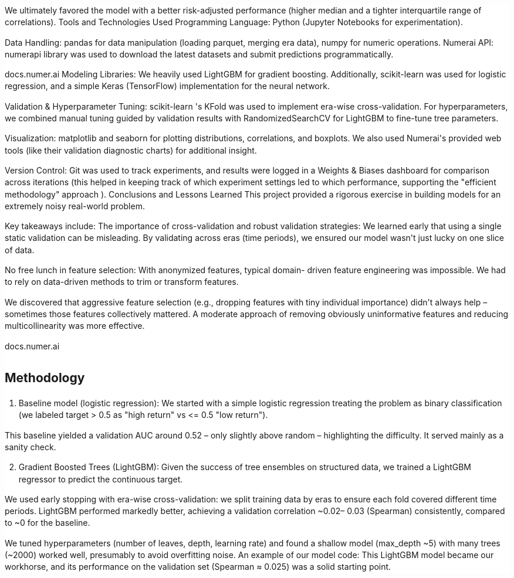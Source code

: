 We ultimately favored the model with a better risk-adjusted performance (higher median and a tighter interquartile range of correlations). Tools and Technologies Used Programming Language: Python (Jupyter Notebooks for experimentation).

Data Handling: pandas for data manipulation (loading parquet, merging era data), numpy for numeric operations. Numerai API: numerapi library was used to download the latest datasets and submit predictions programmatically.

docs.numer.ai Modeling Libraries: We heavily used LightGBM for gradient boosting. Additionally, scikit-learn was used for logistic regression, and a simple Keras (TensorFlow) implementation for the neural network.

Validation & Hyperparameter Tuning: scikit-learn 's KFold was used to implement era-wise cross-validation. For hyperparameters, we combined manual tuning guided by validation results with RandomizedSearchCV for LightGBM to fine-tune tree parameters.

Visualization: matplotlib and seaborn for plotting distributions, correlations, and boxplots. We also used Numerai's provided web tools (like their validation diagnostic charts) for additional insight.

Version Control: Git was used to track experiments, and results were logged in a Weights & Biases dashboard for comparison across iterations (this helped in keeping track of which experiment settings led to which performance, supporting the "efficient methodology" approach ). Conclusions and Lessons Learned This project provided a rigorous exercise in building models for an extremely noisy real-world problem.

Key takeaways include: The importance of cross-validation and robust validation strategies: We learned early that using a single static validation can be misleading. By validating across eras (time periods), we ensured our model wasn't just lucky on one slice of data.

No free lunch in feature selection: With anonymized features, typical domain- driven feature engineering was impossible. We had to rely on data-driven methods to trim or transform features.

We discovered that aggressive feature selection (e.g., dropping features with tiny individual importance) didn't always help – sometimes those features collectively mattered. A moderate approach of removing obviously uninformative features and reducing multicollinearity was more effective.

docs.numer.ai

## Methodology

1. Baseline model (logistic regression): We started with a simple logistic regression treating the problem as binary classification (we labeled target > 0.5 as "high return" vs <= 0.5 "low return").

This baseline yielded a validation AUC around 0.52 – only slightly above random – highlighting the difficulty. It served mainly as a sanity check.

2. Gradient Boosted Trees (LightGBM): Given the success of tree ensembles on structured data, we trained a LightGBM regressor to predict the continuous target.

We used early stopping with era-wise cross-validation: we split training data by eras to ensure each fold covered different time periods. LightGBM performed markedly better, achieving a validation correlation ~0.02– 0.03 (Spearman) consistently, compared to ~0 for the baseline.

We tuned hyperparameters (number of leaves, depth, learning rate) and found a shallow model (max_depth ~5) with many trees (~2000) worked well, presumably to avoid overfitting noise. An example of our model code: This LightGBM model became our workhorse, and its performance on the validation set (Spearman ≈ 0.025) was a solid starting point.
